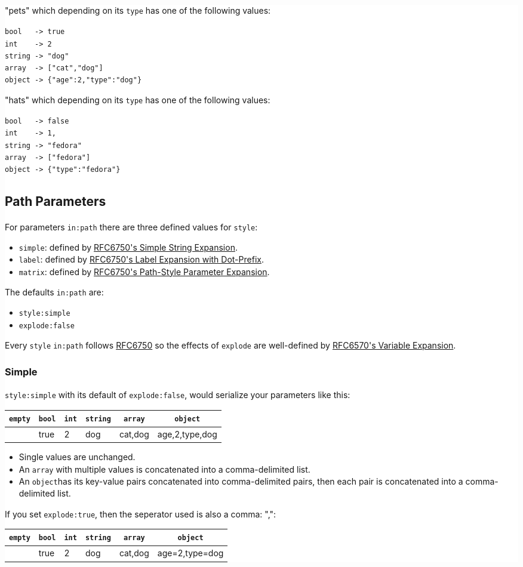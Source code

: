 "pets" which depending on its `type` has one of the following values:

```
bool   -> true
int    -> 2
string -> "dog"
array  -> ["cat","dog"]
object -> {"age":2,"type":"dog"}
```

"hats" which depending on its `type` has one of the following values:

```
bool   -> false
int    -> 1,
string -> "fedora"
array  -> ["fedora"]
object -> {"type":"fedora"}
```

## Path Parameters

For parameters `in:path` there are three defined values for `style`:

- `simple`: defined by [RFC6750's Simple String Expansion](https://datatracker.ietf.org/doc/html/rfc6570#section-3.2.2).
- `label`: defined by [RFC6750's Label Expansion with Dot-Prefix](https://datatracker.ietf.org/doc/html/rfc6570#section-3.2.5).
- `matrix`: defined by [RFC6750's Path-Style Parameter Expansion](https://datatracker.ietf.org/doc/html/rfc6570#section-3.2.7).

The defaults `in:path` are:
- `style:simple`
- `explode:false`

Every `style` `in:path` follows [RFC6750](https://datatracker.ietf.org/doc/html/rfc6750) so the effects of `explode` are well-defined by [RFC6570's Variable Expansion](https://datatracker.ietf.org/doc/html/rfc6570#section-3.2.1). 

### Simple

`style:simple` with its default of `explode:false`, would serialize your parameters like this:

| `empty` | `bool` | `int` | `string` | `array`    | `object`       |
|---------|--------|-------|----------|------------|----------------|
|         | true   | 2     | dog      | cat,dog    | age,2,type,dog |

- Single values are unchanged.
- An `array` with multiple values is concatenated into a comma-delimited list.
- An `object`has its key-value pairs concatenated into comma-delimited pairs, then each pair is concatenated into a comma-delimited list.

If you set `explode:true`, then the seperator used is also a comma: ",":

| `empty` | `bool` | `int` | `string` | `array`    | `object`       |
|---------|--------|-------|----------|------------|----------------|
|         | true   | 2     | dog      | cat,dog    | age=2,type=dog |

